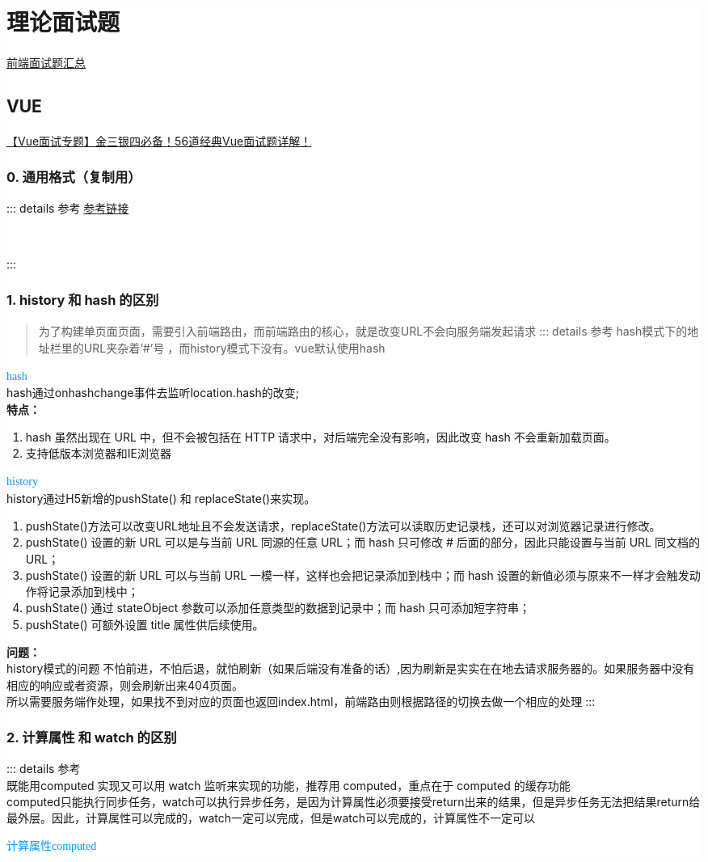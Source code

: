 # 理论面试题

[前端面试题汇总](https://vue3js.cn/interview/)

## VUE  

[【Vue面试专题】金三银四必备！56道经典Vue面试题详解！](https://www.bilibili.com/video/BV1CF41137St)

### 0.   通用格式（复制用）
::: details 参考
   [参考链接](https://cloud.tencent.com/developer/article/1876067)  
   >   

   ```
     

   ```
:::

### 1.	history 和 hash 的区别
>为了构建单页面页面，需要引入前端路由，而前端路由的核心，就是改变URL不会向服务端发起请求
::: details 参考
hash模式下的地址栏里的URL夹杂着‘#’号 ，而history模式下没有。vue默认使用hash  

<font color=#0099ff style='fontSize:25px' face="正楷">hash</font>  
hash通过onhashchange事件去监听location.hash的改变;  
**特点：**
1. hash 虽然出现在 URL 中，但不会被包括在 HTTP 请求中，对后端完全没有影响，因此改变 hash 不会重新加载页面。
2. 支持低版本浏览器和IE浏览器

<font color=#0099ff style='fontSize:25px' face="正楷">history</font>  
history通过H5新增的pushState() 和 replaceState()来实现。  
1. pushState()方法可以改变URL地址且不会发送请求，replaceState()方法可以读取历史记录栈，还可以对浏览器记录进行修改。  
2. pushState() 设置的新 URL 可以是与当前 URL 同源的任意 URL；而 hash 只可修改 # 后面的部分，因此只能设置与当前 URL 同文档的 URL；
3. pushState() 设置的新 URL 可以与当前 URL 一模一样，这样也会把记录添加到栈中；而 hash 设置的新值必须与原来不一样才会触发动作将记录添加到栈中；
4. pushState() 通过 stateObject 参数可以添加任意类型的数据到记录中；而 hash 只可添加短字符串；
5. pushState() 可额外设置 title 属性供后续使用。

**问题：**  
history模式的问题
不怕前进，不怕后退，就怕刷新（如果后端没有准备的话）,因为刷新是实实在在地去请求服务器的。如果服务器中没有相应的响应或者资源，则会刷新出来404页面。  
所以需要服务端作处理，如果找不到对应的页面也返回index.html，前端路由则根据路径的切换去做一个相应的处理
:::

### 2.	计算属性 和 watch 的区别
::: details 参考  
既能用computed 实现又可以用 watch 监听来实现的功能，推荐用 computed，重点在于 computed 的缓存功能  
computed只能执行同步任务，watch可以执行异步任务，是因为计算属性必须要接受return出来的结果，但是异步任务无法把结果return给最外层。因此，计算属性可以完成的，watch一定可以完成，但是watch可以完成的，计算属性不一定可以

<font color=#0099ff style='fontSize:25px' face="正楷">计算属性computed</font>  
